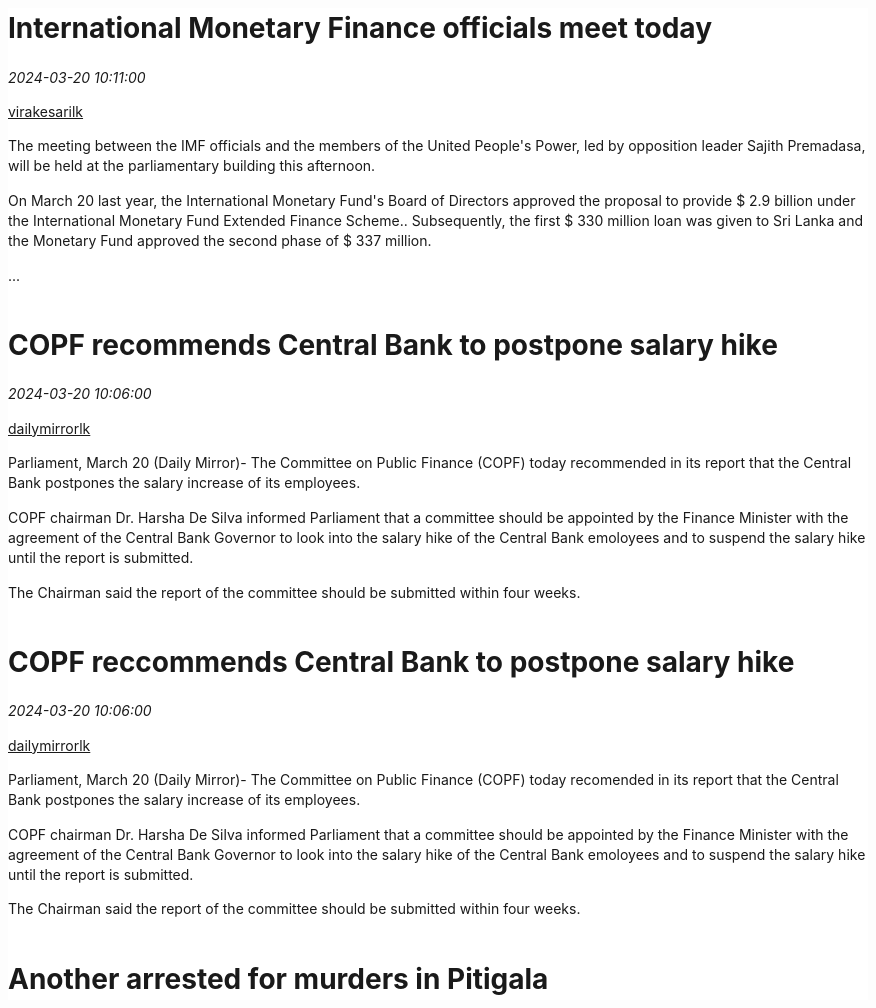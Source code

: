 # International Monetary Finance officials meet today

*2024-03-20 10:11:00*

[virakesarilk](https://www.virakesari.lk/article/179186)

The meeting between the IMF officials and the members of the United People's Power, led by opposition leader Sajith Premadasa, will be held at the parliamentary building this afternoon.

On March 20 last year, the International Monetary Fund's Board of Directors approved the proposal to provide $ 2.9 billion under the International Monetary Fund Extended Finance Scheme.. Subsequently, the first $ 330 million loan was given to Sri Lanka and the Monetary Fund approved the second phase of $ 337 million.

...



# COPF recommends Central Bank to postpone salary hike

*2024-03-20 10:06:00*

[dailymirrorlk](https://www.dailymirror.lk/breaking-news/COPF-recommends-Central-Bank-to-postpone-salary-hike/108-279226)

Parliament, March 20 (Daily Mirror)- The Committee on Public Finance (COPF) today recommended in its report that the Central Bank postpones the salary increase of its employees.

COPF chairman Dr. Harsha De Silva informed Parliament that a committee should be appointed by the Finance Minister with the agreement of the Central Bank Governor to look into the salary hike of the Central Bank emoloyees and to suspend the salary hike until the report is submitted.

The Chairman said the report of the committee should be submitted within four weeks.



# COPF reccommends Central Bank to postpone salary hike

*2024-03-20 10:06:00*

[dailymirrorlk](https://www.dailymirror.lk/breaking-news/COPF-reccommends-Central-Bank-to-postpone-salary-hike/108-279226)

Parliament, March 20 (Daily Mirror)- The Committee on Public Finance (COPF) today recomended in its report that the Central Bank postpones the salary increase of its employees.

COPF chairman Dr. Harsha De Silva informed Parliament that a committee should be appointed by the Finance Minister with the agreement of the Central Bank Governor to look into the salary hike of the Central Bank emoloyees and to suspend the salary hike until the report is submitted.

The Chairman said the report of the committee should be submitted within four weeks.



# Another arrested for murders in Pitigala
